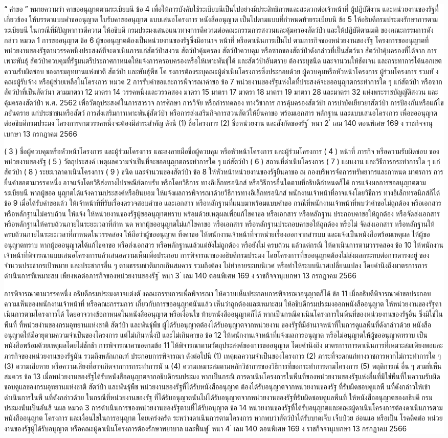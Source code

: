 “ คำขอ ” หมายความว่า คาขออนุญาตตามระเบียบนี ข้อ 4 เพื่อให้การบังคับใช้ระเบียบนีเป็นไปอย่างมีประสิทธิภาพและสะดวกต่อเจ้าหน้าที่ ผู้ปฏิบัติงาน และหน่วยงานของรัฐที่เกี่ยวข้อง ให้บรรดาแบบคำขออนุญาต ใบรับคาขออนุญาต แบบเสนอโครงการ หนังสืออนุญาต เป็นไปตามแบบที่กำหนดท้ายระเบียบนี ข้อ 5 ให้อธิบดีกรมประมงรักษาการตามระเบียบนี ในกรณีที่มีปัญหาการตีความ ให้อธิบดี กรมประมงเสนอแนวทางการตีความต่อคณะกรรมการสงวนและคุ้มครองสัตว์ป่า และให้ปฏิบัติตามมติ ของคณะกรรมการดังกล่าว หมวด 1 การขออนุญาต ข้อ 6 ผู้ขออนุญาตต้องเป็นหน่วยงานของรัฐซึ่งมีอานาจ หน้าที่ หรือดาเนินการเป็นไป ตามภารกิจของหน่วยงานของรัฐ โครงการขออนุญาตที่หน่วยงานของรัฐตามวรรคหนึ่งประสงค์ที่จะดาเนินการแก่สัตว์ป่าสงวน สัตว์ป่าคุ้มครอง สัตว์ป่าควบคุม หรือซากของสัตว์ป่าดังกล่าวที่เป็นสัตว์นา สัตว์ป่าคุ้มครองที่ได้จาก การเพาะพันธุ์ สัตว์ป่าควบคุมที่รัฐมนตรีประกาศกาหนดให้แจ้งการครอบครองหรือให้เพาะพันธุ์ได้ และสัตว์ป่าอันตราย ต้องระบุชนิด และจานวนให้ชัดเจน และกระทาการได้นอกเขตความรับผิดชอบ ของกรมอุทยานแห่งชาติ สัตว์ป่า และพันธุ์พืช โค รงการต้องระบุคณะผู้ดำเนินโครงการซึ่งประกอบด้วย ผู้ควบคุมหรือหัวหน้าโครงการ ผู้ร่วมโครงการ รวมทั งคณะผู้รับจ้าง หรือผู้ช่วยเหลือในโครงการ หมวด 2 การรับคำขอและการพิจารณาคำขอ ข้อ 7 หน่วยงานของรัฐแห่งใดที่ประสงค์จะขออนุญาตกระทำการใด ๆ แก่สัตว์ป่า หรือซากสัตว์ป่าที่เป็นสัตว์นา ตามมาตรา 12 มาตรา 14 วรรคหนึ่งและวรรคสอง มาตรา 15 มาตรา 17 มาตรา 18 มาตรา 19 มาตรา 28 และมาตรา 32 แห่งพระราชบัญญัติสงวน และคุ้มครองสัตว์ป่า พ.ศ. 2562 เพื่อวัตถุประสงค์ในการสารวจ การศึกษา การวิจัย หรือกำรทดลอง ทางวิชาการ การคุ้มครองสัตว์ป่า การบำบัดเยียวยาสัตว์ป่า การป้องกันหรือแก้ไขภยันตราย แก่ประชาชนหรือสัตว์ การส่งเสริมการเพาะพันธุ์สัตว์ป่า หรือการส่งเสริมกิจการสวนสัตว์ให้ยื่นคาขอ พร้อมเอกสาร หลักฐาน และแบบเสนอโครงการ เพื่อขออนุญาตต่ออธิบดีกรมประมง โครงการตามวรรคหนึ่งจะต้องมีสาระสำคัญ ดังนี (1) ชื่อโครงการ (2) ชื่อหน่วยงาน และสังกัดของรัฐ ้ หนา 2 ่ เลม 140 ตอนพิเศษ 169 ง ราชกิจจานุเบกษา 13 กรกฎาคม 2566

( 3 ) ชื่อผู้ควบคุมหรือหัวหน้าโครงการ และผู้ร่วมโครงการ และลงลายมือชื่อผู้ควบคุม หรือหัวหน้าโครงการ และผู้ร่วมโครงการ ( 4 ) หน้าที่ ภารกิจ หรือความรับผิดชอบ ของหน่วยงานของรัฐ ( 5 ) วัตถุประสงค์ เหตุผลความจำเป็นที่จะขออนุญาตกระทำการใด ๆ แก่สัตว์ป่า ( 6 ) สถานที่ดำเนินโครงการ ( 7 ) แผนงาน และวิธีการกระทำการใด ๆ แก่สัตว์ป่า ( 8 ) ระยะเวลาดาเนินโครงการ ( 9 ) ชนิด และจำนวนของสัตว์ป่า ข้อ 8 ให้หัวหน้าหน่วยงานของรัฐยื่นคาขอ ณ กองบริหารจัดการทรัพยากรและกาหนด มาตรการ การยื่นคำขอตามวรรคหนึ่ง อาจแจ้งโดยวิธีส่งทางไปรษณีย์ตอบรับ หรือโดยวิธีการ ทางอิเล็กทรอนิกส์ หรือวิธีการอื่นใดตามที่อธิบดีกำหนดก็ได้ การแจ้งผลการขออนุญาตตามระเบียบนี หากผู้ขออ นุญาตได้แจ้งความประสงค์หรือยินยอม ให้แจ้งผลการพิจารณาด้วยวิธีการทางอิเล็กทรอนิกส์ พนักงานเจ้าหน้าที่อาจแจ้งโดยวิธีการ ทางอิเล็กทรอนิกส์ก็ได้ ข้อ 9 เมื่อได้รับคำขอแล้ว ให้เจ้าหน้าที่ที่รับเรื่องตรวจสอบคำขอ และเอกสาร หรือหลักฐานที่แนบมาพร้อมแบบคำขอ กรณีที่พนักงานเจ้าหน้าที่พบว่าคำขอไม่ถูกต้อง หรือเอกสาร หรือหลักฐานไม่ครบถ้วน ให้แจ้ง ให้หน่วยงานของรัฐผู้ขออนุญาตทราบ พร้อมด้วยเหตุผลเพื่อแก้ไขคาขอ หรือเอกสาร หรือหลักฐาน ประกอบคาขอให้ถูกต้อง หรือจัดส่งเอกสาร หรือหลักฐานให้ครบถ้วนภายในระยะเวลาที่กำห นด หากผู้ขออนุญาตไม่แก้ไขคาขอ หรือเอกสาร หรือหลักฐานประกอบคาขอให้ถูกต้อง หรือไม่ จัดส่งเอกสาร หรือหลักฐานให้ครบถ้วนภายในระยะเวลาที่กาหนดในวรรคสอง ให้ถือว่าผู้ขออนุญาต ทิ้งคาขอ ให้พนักงานเจ้าหน้าที่จาหน่ายเรื่องออกจากสารบบ และแจ้งเป็นหนังสือพร้อมเหตุผล ให้ผู้ขออนุญาตทราบ หากผู้ขออนุญาตได้แก้ไขคาขอ หรือส่งเอกสาร หรือหลักฐานแล้วแต่ยังไม่ถูกต้อง หรือยังไม่ ครบถ้วน แล้วแต่กรณี ให้ดาเนินการตามวรรคสอง ข้อ 10 ให้พนักงานเจ้าหน้าที่พิจารณาแบบเสนอโครงการแล้วเสนอความเห็นเพื่อประกอบ การพิจารณาของอธิบดีกรมประมง โดยโครงการที่ขออนุญาตต้องไม่ส่งผลกระทบต่อการดารงอยู่ ของจำนวนประชากรเป้าหมาย และประชากรอื่น ๆ ตามธรรมชาติมากเกินสมควร รวมถึงต้อง ไม่ทำลายระบบนิเวศ หรือทำให้ระบบนิเวศเปลี่ยนแปลง โดยคำนึงถึงมาตรการการดำเนินการที่เหมาะสม เพียงพอต่อภารกิจของหน่วยงานของรัฐ ้ หนา 3 ่ เลม 140 ตอนพิเศษ 169 ง ราชกิจจานุเบกษา 13 กรกฎาคม 2566

การพิจารณาตามวรรคหนึ่ง อธิบดีกรมประมงอาจแต่งตั งคณะกรรมการเพื่อพิจารณา ให้ความเห็นประกอบการพิจารณาอนุญาตก็ได้ ข้อ 11 เมื่ออธิบดีพิจารณาคำขอประกอบความเห็นของพนักงานเจ้าหน้าที่ หรือคณะกรรมการ เกี่ยวกับการขออนุญาตนันแล้ว เห็นว่าถูกต้องและเหมาะสม ให้อธิบดีกรมประมงออกหนังสืออนุญาต ให้หน่วยงานของรัฐดาเนินการตามโครงการได้ โดยอาจวางข้อกาหนดในหนังสืออนุญาต หรือเงื่อนไข ท้ายหนังสืออนุญาตก็ได้ หากเป็นกรณีดาเนินโครงการในพืนที่ของหน่วยงานของรัฐอื่น ซึ่งมิใช่ในพืนที่ ที่หน่วยงำนของกรมอุทยานแห่งชาติ สัตว์ป่า และพันธุ์พืช ผู้ได้รับอนุญาตต้องได้รับอนุญาตจากหน่วยงาน ของรัฐที่มีอำนาจหน้าที่ในการดูแลพืนที่ดังกล่าวด้วย หนังสืออนุญาตให้มีอายุตามความจำเป็นของโครงการ แต่ไม่เกินหนึ่งปี และไม่เกินคาขอ ข้อ 12 ให้พนักงานเจ้าหน้าที่แจ้งผลการอนุญาต หรือไม่อนุญาตให้ผู้ขออนุญาตทราบ เป็นหนังสือพร้อมด้วยเหตุผลโดยไม่ชักช้า การพิจารณาคาขอตามข้อ 11 ให้พิจารณาตามวัตถุประสงค์ของการขออนุญาต โดยคำนึงถึง มาตรการการดาเนินการที่เหมาะสมเพียงพอและภารกิจของหน่วยงานของรัฐนัน รวมถึงหลักเกณฑ์ ประกอบการพิจารณา ดังต่อไปนี (1) เหตุผลความจำเป็นของโครงการ (2) ภาระที่จะตกแก่ทางราชการหากไม่กระทำการใด ๆ (3) ความเสียหาย หรือความเสี่ยงที่อาจเกิดจากการกระทำการนั น (4) ความเหมาะสมตามหลักวิชาการของวิธีการที่ขอกระทำการตามโครงการ (5) พฤติการณ์ อื่น ๆ ตามที่เห็นสมควร ข้อ 13 เมื่อหน่วยงานของรัฐได้รับหนังสืออนุญาตจากอธิบดีกรมประมง หากเป็นกรณี การดาเนินโครงการในพืนที่ของหน่วยงานของรัฐแห่งอื่นที่มิใช่พืนที่ในความรับผิดชอบดูแลของกรมอุทยานแห่งชาติ สัตว์ป่า และพันธุ์พืช หน่วยงานของรัฐที่ได้รับหนังสืออนุญาต ต้องได้รับอนุญาตจากหน่วยงานของรัฐ ที่รับผิดชอบดูแลพื นที่ดังกล่าวให้เข้าดำเนินการในพื นที่ดังกล่าวด้วย ในกรณีที่หน่วยงานของรัฐ ที่ได้รับอนุญาตนันไม่ได้รับอนุญาตจากหน่วยงานของรัฐที่รับผิดชอบดูแลพืนที่ ให้หนังสืออนุญาตของอธิบดี กรมประมงนันเป็นอันสิ นผล หมวด 3 การดำเนินการของหน่วยงานของรัฐตามที่ได้รับอนุญาต ข้อ 14 หน่วยงานของรัฐที่ได้รับอนุญาตและคณะผู้ดาเนินโครงการต้องดาเนินการตามหนังสืออนุญาต โครงการ และเงื่อนไขในการอนุญาต โดยเคร่งครัด ระหว่างดาเนินการตามโครงการ หากพบว่าสัตว์ป่าได้รับบาดเจ็บ เจ็บป่วย อ่อนแอ หรือเป็น โรคติดต่อ หน่วยงานของรัฐผู้ได้รับอนุญาต หรือคณะผู้ดาเนินโครงการต้องรักษาพยาบาล และฟื้นฟู ้ หนา 4 ่ เลม 140 ตอนพิเศษ 169 ง ราชกิจจานุเบกษา 13 กรกฎาคม 2566
